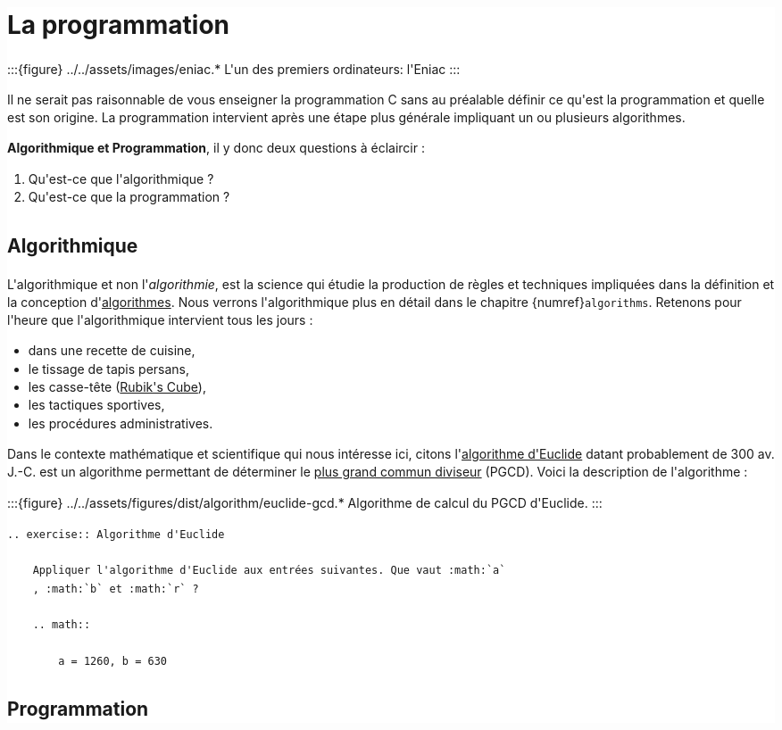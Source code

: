 # La programmation

:::{figure} ../../assets/images/eniac.*
L'un des premiers ordinateurs: l'Eniac
:::

Il ne serait pas raisonnable de vous enseigner la programmation C sans au préalable définir ce qu'est la programmation et quelle est son origine. La programmation intervient après une étape plus générale impliquant un ou plusieurs algorithmes.

```{index} algorithmique, programmation
```

**Algorithmique et Programmation**, il y donc deux questions à éclaircir :

1. Qu'est-ce que l'algorithmique ?
2. Qu'est-ce que la programmation ?

## Algorithmique

L'algorithmique et non l'*algorithmie*, est la science qui étudie la production de règles et techniques impliquées dans la définition et la conception d'[algorithmes](https://fr.wikipedia.org/wiki/Algorithme). Nous verrons l'algorithmique plus en détail dans le chapitre {numref}`algorithms`. Retenons pour l'heure que l'algorithmique intervient tous les jours :

- dans une recette de cuisine,
- le tissage de tapis persans,
- les casse-tête ([Rubik's Cube](https://fr.wikipedia.org/wiki/Rubik%27s_Cube)),
- les tactiques sportives,
- les procédures administratives.

Dans le contexte mathématique et scientifique qui nous intéresse ici, citons l'[algorithme d'Euclide](https://fr.wikipedia.org/wiki/Algorithme_d%27Euclide) datant probablement de 300 av. J.-C. est un algorithme permettant de déterminer le [plus grand commun diviseur](https://fr.wikipedia.org/wiki/Plus_grand_commun_diviseur) (PGCD). Voici la description de l'algorithme :

```{index} pgcd, Euclide
```

:::{figure} ../../assets/figures/dist/algorithm/euclide-gcd.*
Algorithme de calcul du PGCD d'Euclide.
:::

```{eval-rst}
.. exercise:: Algorithme d'Euclide

    Appliquer l'algorithme d'Euclide aux entrées suivantes. Que vaut :math:`a`
    , :math:`b` et :math:`r` ?

    .. math::

        a = 1260, b = 630
```

## Programmation
